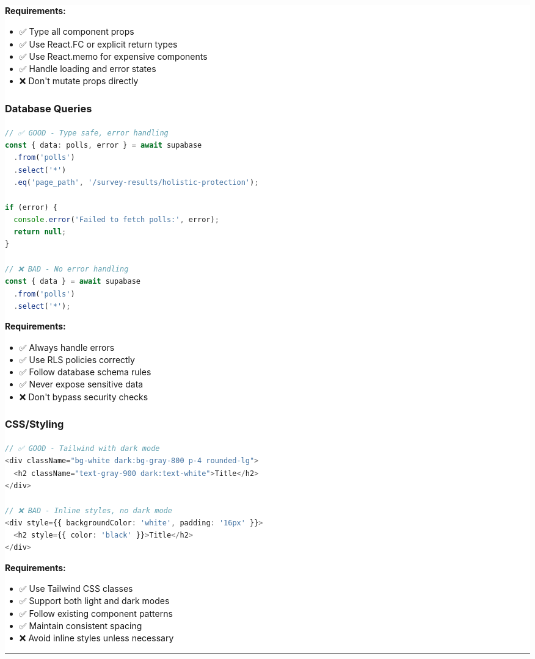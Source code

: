 **Requirements:**
- ✅ Type all component props
- ✅ Use React.FC or explicit return types
- ✅ Use React.memo for expensive components
- ✅ Handle loading and error states
- ❌ Don't mutate props directly

### **Database Queries**

```typescript
// ✅ GOOD - Type safe, error handling
const { data: polls, error } = await supabase
  .from('polls')
  .select('*')
  .eq('page_path', '/survey-results/holistic-protection');

if (error) {
  console.error('Failed to fetch polls:', error);
  return null;
}

// ❌ BAD - No error handling
const { data } = await supabase
  .from('polls')
  .select('*');
```

**Requirements:**
- ✅ Always handle errors
- ✅ Use RLS policies correctly
- ✅ Follow database schema rules
- ✅ Never expose sensitive data
- ❌ Don't bypass security checks

### **CSS/Styling**

```typescript
// ✅ GOOD - Tailwind with dark mode
<div className="bg-white dark:bg-gray-800 p-4 rounded-lg">
  <h2 className="text-gray-900 dark:text-white">Title</h2>
</div>

// ❌ BAD - Inline styles, no dark mode
<div style={{ backgroundColor: 'white', padding: '16px' }}>
  <h2 style={{ color: 'black' }}>Title</h2>
</div>
```

**Requirements:**
- ✅ Use Tailwind CSS classes
- ✅ Support both light and dark modes
- ✅ Follow existing component patterns
- ✅ Maintain consistent spacing
- ❌ Avoid inline styles unless necessary

---